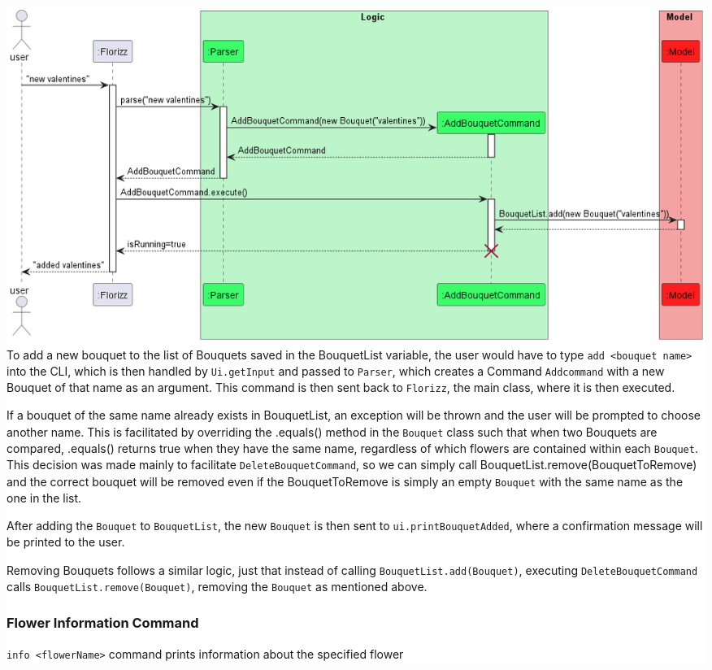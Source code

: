 ![AddBouquets](UML-diagrams/Samuel/AddBouquets.png)
To add a new bouquet to the list of Bouquets saved in the BouquetList variable, the user would have to type `add <bouquet name>` into the CLI, which is then handled by `Ui.getInput` and passed to `Parser`, which 
creates a Command `Addcommand` with a new Bouquet of that name as an argument. This command is then sent back to `Florizz`, the main class, where it is then executed. 

If a bouquet of the same name already exists in BouquetList, an exception will be thrown and the user will be prompted to choose another name. This is facilitated by overriding the .equals() method in the `Bouquet` class such that
when two Bouquets are compared, .equals() returns true when they have the same name, regardless of which flowers are contained within each `Bouquet`. This decision was made mainly to facilitate `DeleteBouquetCommand`, 
so we can simply call BouquetList.remove(BouquetToRemove) and the correct bouquet will be removed even if the BouquetToRemove is simply an empty `Bouquet` with the same name as the one in the list.

After adding the `Bouquet` to `BouquetList`, the new `Bouquet` is then sent to `ui.printBouquetAdded`, where a confirmation message will be printed to the user. 

Removing Bouquets follows a similar logic, just that instead of calling `BouquetList.add(Bouquet)`, executing `DeleteBouquetCommand` calls `BouquetList.remove(Bouquet)`, removing the `Bouquet` as mentioned above.

### Flower Information Command

`info <flowerName>` command prints information about the specified flower
